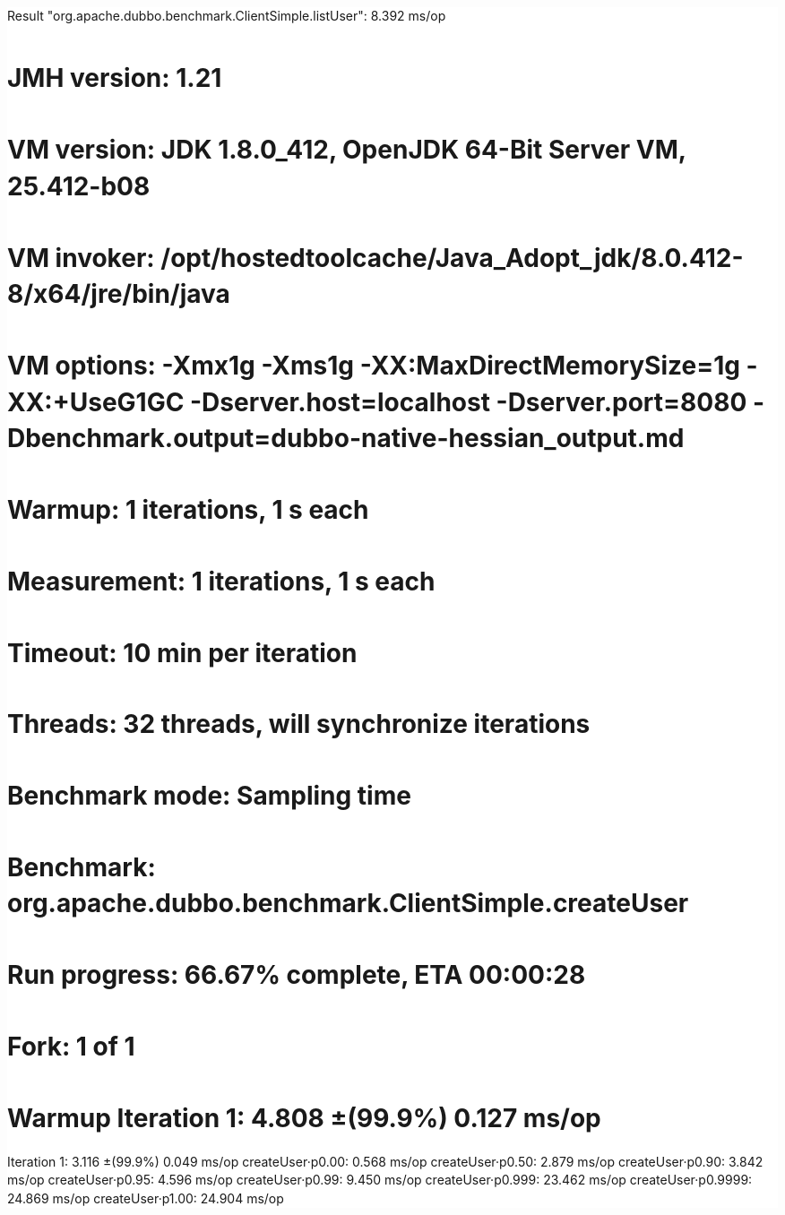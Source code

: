 
Result "org.apache.dubbo.benchmark.ClientSimple.listUser":
  8.392 ms/op


# JMH version: 1.21
# VM version: JDK 1.8.0_412, OpenJDK 64-Bit Server VM, 25.412-b08
# VM invoker: /opt/hostedtoolcache/Java_Adopt_jdk/8.0.412-8/x64/jre/bin/java
# VM options: -Xmx1g -Xms1g -XX:MaxDirectMemorySize=1g -XX:+UseG1GC -Dserver.host=localhost -Dserver.port=8080 -Dbenchmark.output=dubbo-native-hessian_output.md
# Warmup: 1 iterations, 1 s each
# Measurement: 1 iterations, 1 s each
# Timeout: 10 min per iteration
# Threads: 32 threads, will synchronize iterations
# Benchmark mode: Sampling time
# Benchmark: org.apache.dubbo.benchmark.ClientSimple.createUser

# Run progress: 66.67% complete, ETA 00:00:28
# Fork: 1 of 1
# Warmup Iteration   1: 4.808 ±(99.9%) 0.127 ms/op
Iteration   1: 3.116 ±(99.9%) 0.049 ms/op
                 createUser·p0.00:   0.568 ms/op
                 createUser·p0.50:   2.879 ms/op
                 createUser·p0.90:   3.842 ms/op
                 createUser·p0.95:   4.596 ms/op
                 createUser·p0.99:   9.450 ms/op
                 createUser·p0.999:  23.462 ms/op
                 createUser·p0.9999: 24.869 ms/op
                 createUser·p1.00:   24.904 ms/op
